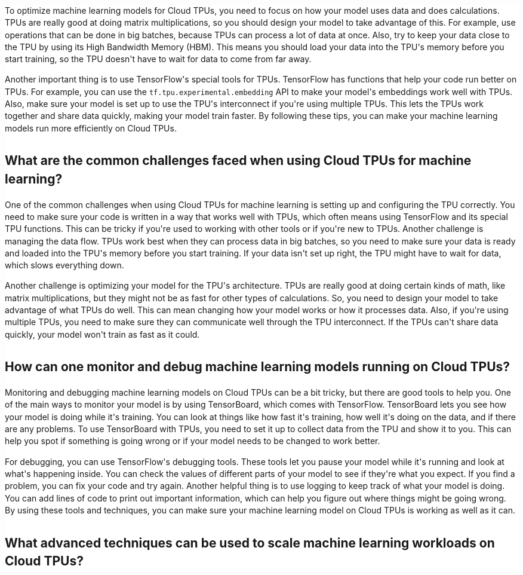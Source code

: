 To optimize machine learning models for Cloud TPUs, you need to focus on how your model uses data and does calculations. TPUs are really good at doing matrix multiplications, so you should design your model to take advantage of this. For example, use operations that can be done in big batches, because TPUs can process a lot of data at once. Also, try to keep your data close to the TPU by using its High Bandwidth Memory (HBM). This means you should load your data into the TPU's memory before you start training, so the TPU doesn't have to wait for data to come from far away.

Another important thing is to use TensorFlow's special tools for TPUs. TensorFlow has functions that help your code run better on TPUs. For example, you can use the `tf.tpu.experimental.embedding` API to make your model's embeddings work well with TPUs. Also, make sure your model is set up to use the TPU's interconnect if you're using multiple TPUs. This lets the TPUs work together and share data quickly, making your model train faster. By following these tips, you can make your machine learning models run more efficiently on Cloud TPUs.

## What are the common challenges faced when using Cloud TPUs for machine learning?

One of the common challenges when using Cloud TPUs for machine learning is setting up and configuring the TPU correctly. You need to make sure your code is written in a way that works well with TPUs, which often means using TensorFlow and its special TPU functions. This can be tricky if you're used to working with other tools or if you're new to TPUs. Another challenge is managing the data flow. TPUs work best when they can process data in big batches, so you need to make sure your data is ready and loaded into the TPU's memory before you start training. If your data isn't set up right, the TPU might have to wait for data, which slows everything down.

Another challenge is optimizing your model for the TPU's architecture. TPUs are really good at doing certain kinds of math, like matrix multiplications, but they might not be as fast for other types of calculations. So, you need to design your model to take advantage of what TPUs do well. This can mean changing how your model works or how it processes data. Also, if you're using multiple TPUs, you need to make sure they can communicate well through the TPU interconnect. If the TPUs can't share data quickly, your model won't train as fast as it could.

## How can one monitor and debug machine learning models running on Cloud TPUs?

Monitoring and debugging machine learning models on Cloud TPUs can be a bit tricky, but there are good tools to help you. One of the main ways to monitor your model is by using TensorBoard, which comes with TensorFlow. TensorBoard lets you see how your model is doing while it's training. You can look at things like how fast it's training, how well it's doing on the data, and if there are any problems. To use TensorBoard with TPUs, you need to set it up to collect data from the TPU and show it to you. This can help you spot if something is going wrong or if your model needs to be changed to work better.

For debugging, you can use TensorFlow's debugging tools. These tools let you pause your model while it's running and look at what's happening inside. You can check the values of different parts of your model to see if they're what you expect. If you find a problem, you can fix your code and try again. Another helpful thing is to use logging to keep track of what your model is doing. You can add lines of code to print out important information, which can help you figure out where things might be going wrong. By using these tools and techniques, you can make sure your machine learning model on Cloud TPUs is working as well as it can.

## What advanced techniques can be used to scale machine learning workloads on Cloud TPUs?
